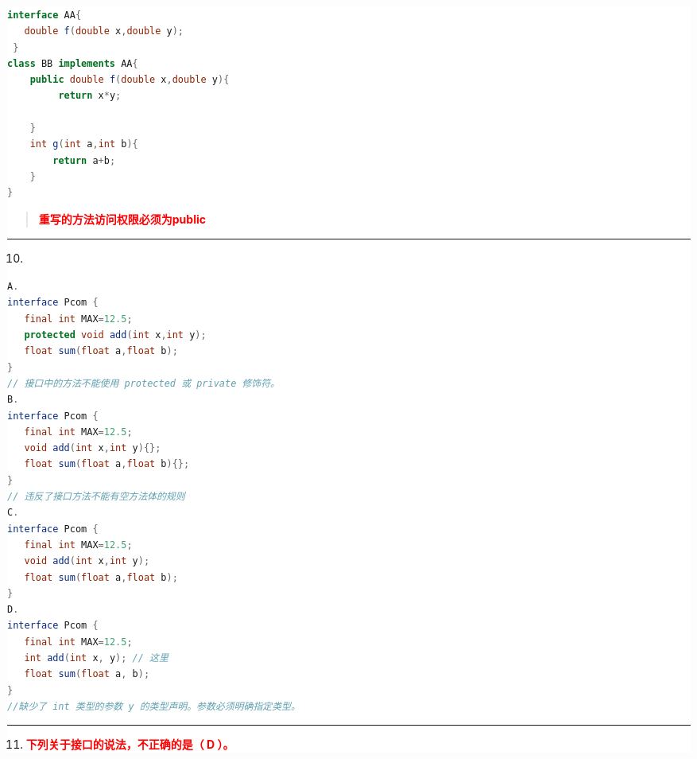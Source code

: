 ```java
interface AA{
   double f(double x,double y);
 }
class BB implements AA{
    public double f(double x,double y){
         return x*y;

    }
    int g(int a,int b){
        return a+b;
    }
}
```

>   **<font color=red>重写的方法访问权限必须为public</font>**

****

10.

```java
A.
interface Pcom {
   final int MAX=12.5;
   protected void add(int x,int y);
   float sum(float a,float b);
}
// 接口中的方法不能使用 protected 或 private 修饰符。
B.
interface Pcom {
   final int MAX=12.5;
   void add(int x,int y){};
   float sum(float a,float b){};
}
// 违反了接口方法不能有空方法体的规则
C.
interface Pcom {
   final int MAX=12.5;
   void add(int x,int y);
   float sum(float a,float b);
}
D.
interface Pcom {
   final int MAX=12.5;
   int add(int x, y); // 这里
   float sum(float a, b);
}
//缺少了 int 类型的参数 y 的类型声明。参数必须明确指定类型。
```

****

11. **<font color=red>下列关于接口的说法，不正确的是（ D ）。</font>** 
